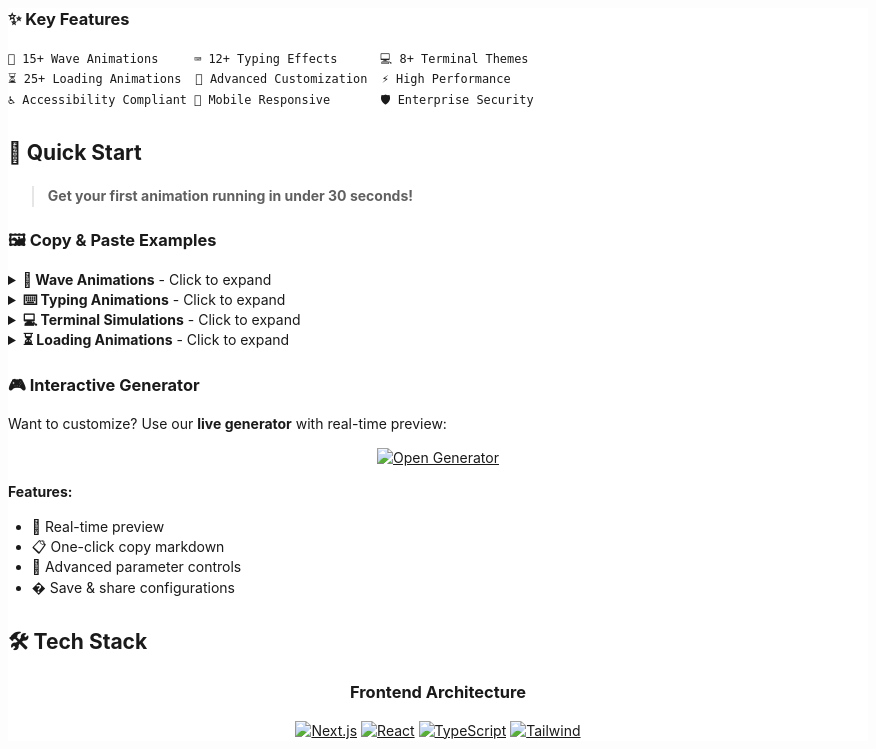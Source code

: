 </td>
</tr>
</table>

### ✨ Key Features

```
🌊 15+ Wave Animations     ⌨️ 12+ Typing Effects      💻 8+ Terminal Themes
⏳ 25+ Loading Animations  🎨 Advanced Customization  ⚡ High Performance
♿ Accessibility Compliant 📱 Mobile Responsive       🛡️ Enterprise Security
```

## 🎯 Quick Start

> **Get your first animation running in under 30 seconds!**

### 🖼️ Copy & Paste Examples

<details><summary><strong>🌊 Wave Animations</strong> - Click to expand</summary></details>

<details><summary><strong>⌨️ Typing Animations</strong> - Click to expand</summary></details>

<details><summary><strong>💻 Terminal Simulations</strong> - Click to expand</summary></details>

<details><summary><strong>⏳ Loading Animations</strong> - Click to expand</summary></details>

### 🎮 Interactive Generator

Want to customize? Use our **live generator** with real-time preview:

<div align="center">

[![Open Generator](https://img.shields.io/badge/🎨_Open_Interactive_Generator-667eea?style=for-the-badge&logo=react&logoColor=white)](https://waveify.onrender.com)

</div>

**Features:**
- 🎨 Real-time preview
- 📋 One-click copy markdown
- 🔧 Advanced parameter controls
- � Save & share configurations

## 🛠️ Tech Stack

<div align="center">

### Frontend Architecture
[![Next.js](https://img.shields.io/badge/Next.js_15-000000?style=for-the-badge&logo=nextdotjs&logoColor=white)](https://nextjs.org/)
[![React](https://img.shields.io/badge/React_19-61DAFB?style=for-the-badge&logo=react&logoColor=black)](https://reactjs.org/)
[![TypeScript](https://img.shields.io/badge/TypeScript-3178C6?style=for-the-badge&logo=typescript&logoColor=white)](https://typescriptlang.org/)
[![Tailwind](https://img.shields.io/badge/Tailwind_CSS-38B2AC?style=for-the-badge&logo=tailwind-css&logoColor=white)](https://tailwindcss.com/)
